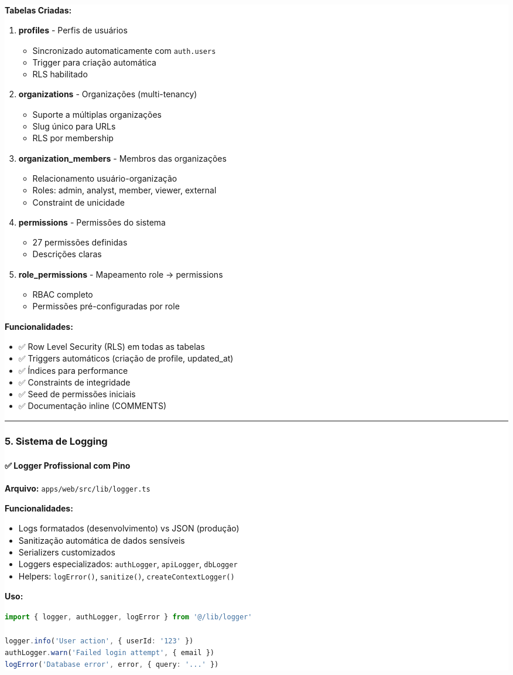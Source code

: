 **Tabelas Criadas:**

1. **profiles** - Perfis de usuários
   - Sincronizado automaticamente com `auth.users`
   - Trigger para criação automática
   - RLS habilitado

2. **organizations** - Organizações (multi-tenancy)
   - Suporte a múltiplas organizações
   - Slug único para URLs
   - RLS por membership

3. **organization_members** - Membros das organizações
   - Relacionamento usuário-organização
   - Roles: admin, analyst, member, viewer, external
   - Constraint de unicidade

4. **permissions** - Permissões do sistema
   - 27 permissões definidas
   - Descrições claras

5. **role_permissions** - Mapeamento role → permissions
   - RBAC completo
   - Permissões pré-configuradas por role

**Funcionalidades:**

- ✅ Row Level Security (RLS) em todas as tabelas
- ✅ Triggers automáticos (criação de profile, updated_at)
- ✅ Índices para performance
- ✅ Constraints de integridade
- ✅ Seed de permissões iniciais
- ✅ Documentação inline (COMMENTS)

---

### 5. Sistema de Logging

#### ✅ Logger Profissional com Pino
**Arquivo:** `apps/web/src/lib/logger.ts`

**Funcionalidades:**

- Logs formatados (desenvolvimento) vs JSON (produção)
- Sanitização automática de dados sensíveis
- Serializers customizados
- Loggers especializados: `authLogger`, `apiLogger`, `dbLogger`
- Helpers: `logError()`, `sanitize()`, `createContextLogger()`

**Uso:**
```typescript
import { logger, authLogger, logError } from '@/lib/logger'

logger.info('User action', { userId: '123' })
authLogger.warn('Failed login attempt', { email })
logError('Database error', error, { query: '...' })
```
